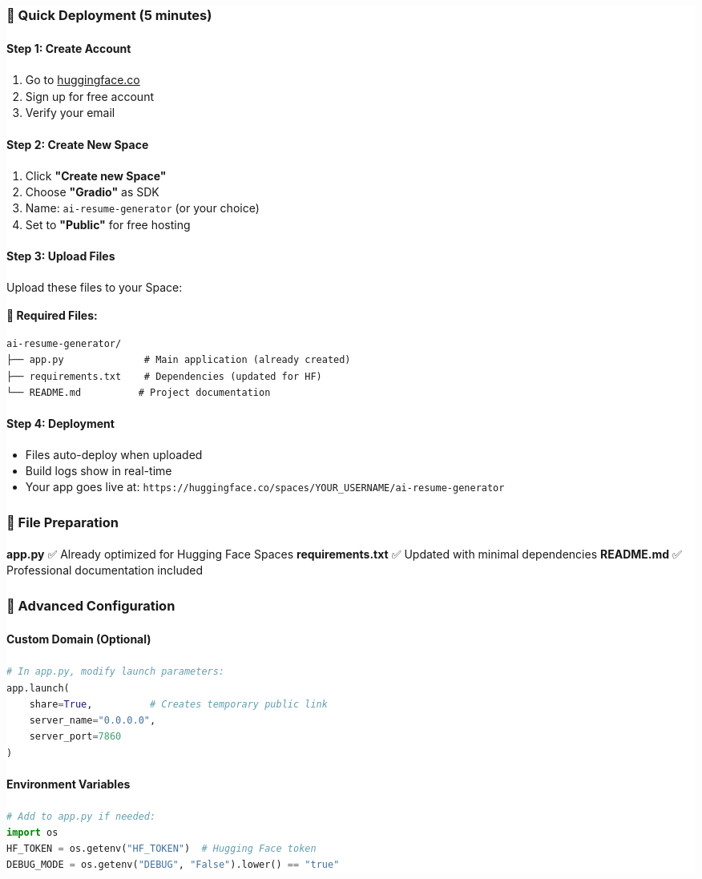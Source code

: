 ### 🚀 Quick Deployment (5 minutes)

#### Step 1: Create Account
1. Go to [huggingface.co](https://huggingface.co)
2. Sign up for free account
3. Verify your email

#### Step 2: Create New Space
1. Click **"Create new Space"**
2. Choose **"Gradio"** as SDK
3. Name: `ai-resume-generator` (or your choice)
4. Set to **"Public"** for free hosting

#### Step 3: Upload Files
Upload these files to your Space:

**📁 Required Files:**
```
ai-resume-generator/
├── app.py              # Main application (already created)
├── requirements.txt    # Dependencies (updated for HF)
└── README.md          # Project documentation
```

#### Step 4: Deployment
- Files auto-deploy when uploaded
- Build logs show in real-time
- Your app goes live at: `https://huggingface.co/spaces/YOUR_USERNAME/ai-resume-generator`

### 📝 File Preparation

**app.py** ✅ Already optimized for Hugging Face Spaces
**requirements.txt** ✅ Updated with minimal dependencies
**README.md** ✅ Professional documentation included

### 🔧 Advanced Configuration

#### Custom Domain (Optional)
```python
# In app.py, modify launch parameters:
app.launch(
    share=True,          # Creates temporary public link
    server_name="0.0.0.0",
    server_port=7860
)
```

#### Environment Variables
```python
# Add to app.py if needed:
import os
HF_TOKEN = os.getenv("HF_TOKEN")  # Hugging Face token
DEBUG_MODE = os.getenv("DEBUG", "False").lower() == "true"
```
